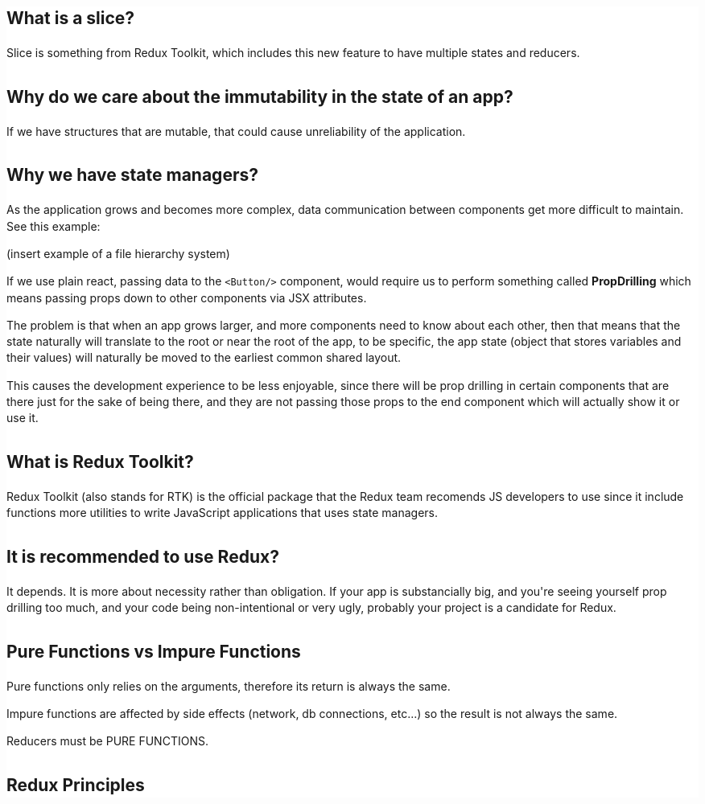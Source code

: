 ## What is a slice?

Slice is something from Redux Toolkit, which includes this new feature to have multiple states and reducers.

## Why do we care about the immutability in the state of an app?

If we have structures that are mutable, that could cause unreliability of the application.

## Why we have state managers?

As the application grows and becomes more complex, data communication between components get more difficult to maintain.
See this example:

(insert example of a file hierarchy system)

If we use plain react, passing data to the `<Button/>` component, would require us to perform something called **PropDrilling** which means passing props down to other components via JSX attributes.

The problem is that when an app grows larger, and more components need to know about each other, then that means that the state naturally will translate to the root or near the root of the app, to be specific, the app state (object that stores variables and their values) will naturally be moved to the earliest common shared layout.

This causes the development experience to be less enjoyable, since there will be prop drilling in certain components that are there just for the sake of being there, and they are not passing those props to the end component which will actually show it or use it.

## What is Redux Toolkit?

Redux Toolkit (also stands for RTK) is the official package that the Redux team recomends JS developers to use since it include functions more utilities to write JavaScript applications that uses state managers.

## It is recommended to use Redux?

It depends. It is more about necessity rather than obligation. If your app is substancially big, and you're seeing yourself prop drilling too much, and your code being non-intentional or very ugly, probably your project is a candidate for Redux.

## Pure Functions vs Impure Functions

Pure functions only relies on the arguments, therefore its return is always the same.

Impure functions are affected by side effects (network, db connections, etc...) so the result is not always the same.

Reducers must be PURE FUNCTIONS.

## Redux Principles
